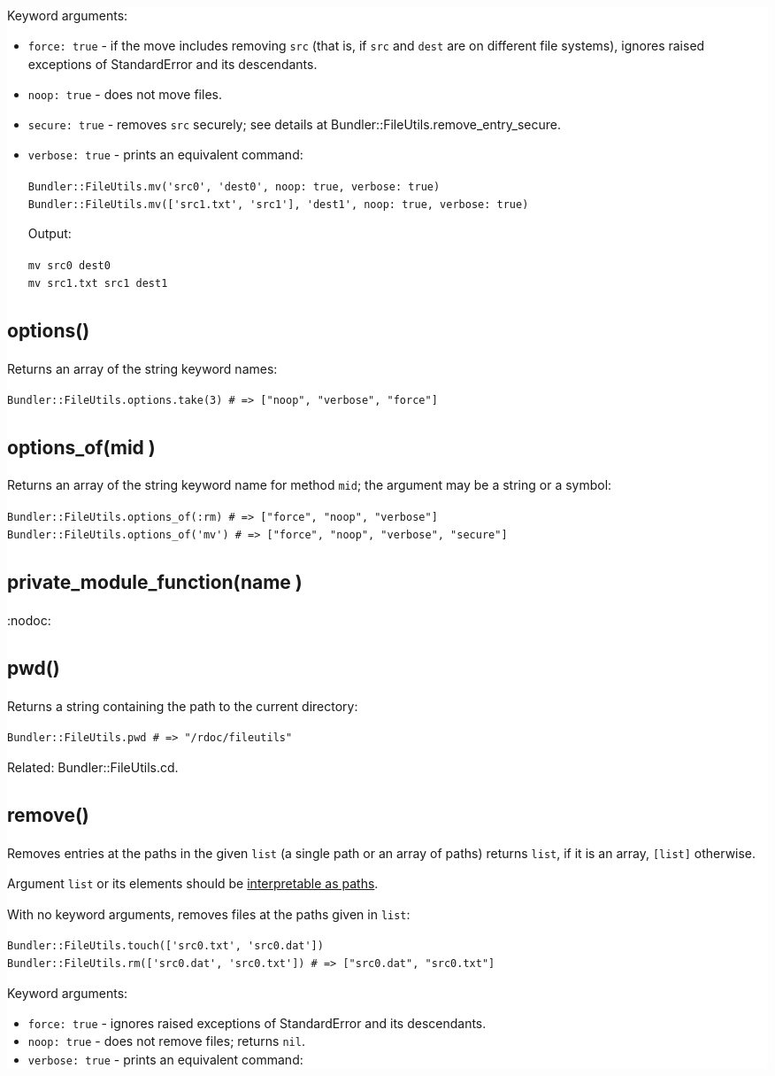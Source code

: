 Keyword arguments:

*   `force: true` - if the move includes removing `src` (that is, if `src` and
    `dest` are on different file systems), ignores raised exceptions of
    StandardError and its descendants.
*   `noop: true` - does not move files.
*   `secure: true` - removes `src` securely; see details at
    Bundler::FileUtils.remove_entry_secure.
*   `verbose: true` - prints an equivalent command:

        Bundler::FileUtils.mv('src0', 'dest0', noop: true, verbose: true)
        Bundler::FileUtils.mv(['src1.txt', 'src1'], 'dest1', noop: true, verbose: true)

    Output:

        mv src0 dest0
        mv src1.txt src1 dest1
## options() [](#method-c-options)
Returns an array of the string keyword names:

    Bundler::FileUtils.options.take(3) # => ["noop", "verbose", "force"]
## options_of(mid ) [](#method-c-options_of)
Returns an array of the string keyword name for method `mid`; the argument may
be a string or a symbol:

    Bundler::FileUtils.options_of(:rm) # => ["force", "noop", "verbose"]
    Bundler::FileUtils.options_of('mv') # => ["force", "noop", "verbose", "secure"]
## private_module_function(name ) [](#method-c-private_module_function)
:nodoc:
## pwd() [](#method-c-pwd)
Returns a string containing the path to the current directory:

    Bundler::FileUtils.pwd # => "/rdoc/fileutils"

Related: Bundler::FileUtils.cd.
## remove() [](#method-c-remove)
Removes entries at the paths in the given `list` (a single path or an array of
paths) returns `list`, if it is an array, `[list]` otherwise.

Argument `list` or its elements should be [interpretable as
paths](rdoc-ref:FileUtils@Path+Arguments).

With no keyword arguments, removes files at the paths given in `list`:

    Bundler::FileUtils.touch(['src0.txt', 'src0.dat'])
    Bundler::FileUtils.rm(['src0.dat', 'src0.txt']) # => ["src0.dat", "src0.txt"]

Keyword arguments:

*   `force: true` - ignores raised exceptions of StandardError and its
    descendants.
*   `noop: true` - does not remove files; returns `nil`.
*   `verbose: true` - prints an equivalent command:
